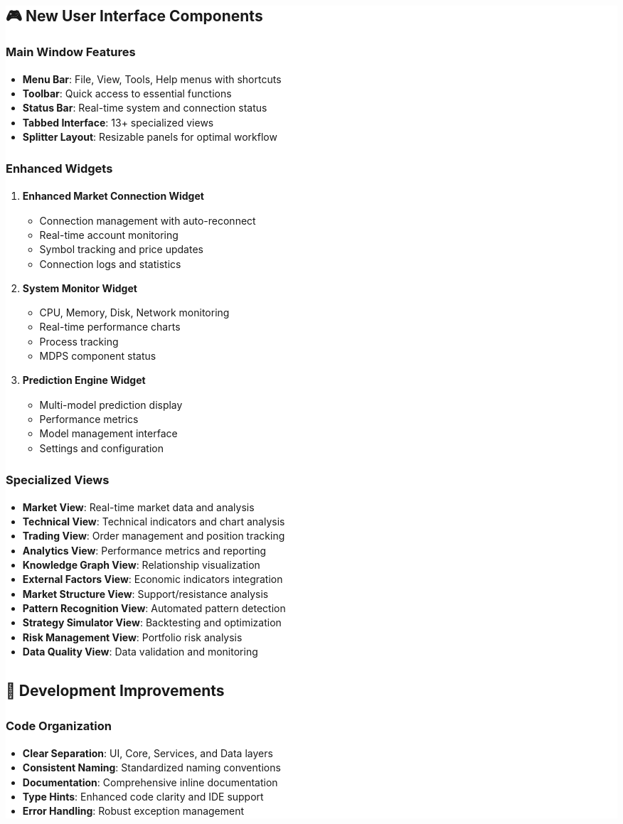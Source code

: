 ## 🎮 New User Interface Components

### Main Window Features
- **Menu Bar**: File, View, Tools, Help menus with shortcuts
- **Toolbar**: Quick access to essential functions
- **Status Bar**: Real-time system and connection status
- **Tabbed Interface**: 13+ specialized views
- **Splitter Layout**: Resizable panels for optimal workflow

### Enhanced Widgets
1. **Enhanced Market Connection Widget**
   - Connection management with auto-reconnect
   - Real-time account monitoring
   - Symbol tracking and price updates
   - Connection logs and statistics

2. **System Monitor Widget**
   - CPU, Memory, Disk, Network monitoring
   - Real-time performance charts
   - Process tracking
   - MDPS component status

3. **Prediction Engine Widget**
   - Multi-model prediction display
   - Performance metrics
   - Model management interface
   - Settings and configuration

### Specialized Views
- **Market View**: Real-time market data and analysis
- **Technical View**: Technical indicators and chart analysis
- **Trading View**: Order management and position tracking
- **Analytics View**: Performance metrics and reporting
- **Knowledge Graph View**: Relationship visualization
- **External Factors View**: Economic indicators integration
- **Market Structure View**: Support/resistance analysis
- **Pattern Recognition View**: Automated pattern detection
- **Strategy Simulator View**: Backtesting and optimization
- **Risk Management View**: Portfolio risk analysis
- **Data Quality View**: Data validation and monitoring

## 🔧 Development Improvements

### Code Organization
- **Clear Separation**: UI, Core, Services, and Data layers
- **Consistent Naming**: Standardized naming conventions
- **Documentation**: Comprehensive inline documentation
- **Type Hints**: Enhanced code clarity and IDE support
- **Error Handling**: Robust exception management
